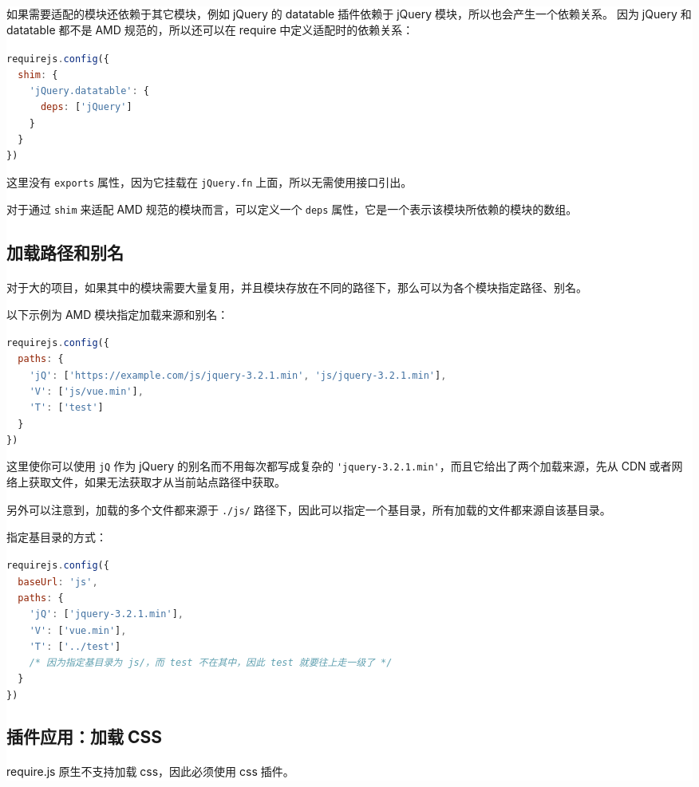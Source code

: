 如果需要适配的模块还依赖于其它模块，例如 jQuery 的 datatable 插件依赖于 jQuery 模块，所以也会产生一个依赖关系。
因为 jQuery 和 datatable 都不是 AMD 规范的，所以还可以在 require 中定义适配时的依赖关系：

``` js
requirejs.config({
  shim: {
    'jQuery.datatable': {
      deps: ['jQuery']
    }
  }
})
```
这里没有 `exports` 属性，因为它挂载在 `jQuery.fn` 上面，所以无需使用接口引出。

对于通过 `shim` 来适配 AMD 规范的模块而言，可以定义一个 `deps` 属性，它是一个表示该模块所依赖的模块的数组。



## 加载路径和别名

对于大的项目，如果其中的模块需要大量复用，并且模块存放在不同的路径下，那么可以为各个模块指定路径、别名。

以下示例为 AMD 模块指定加载来源和别名：

``` js
requirejs.config({
  paths: {
    'jQ': ['https://example.com/js/jquery-3.2.1.min', 'js/jquery-3.2.1.min'],
    'V': ['js/vue.min'],
    'T': ['test']
  }
})
```
这里使你可以使用 `jQ` 作为 jQuery 的别名而不用每次都写成复杂的 `'jquery-3.2.1.min'`，而且它给出了两个加载来源，先从 CDN 或者网络上获取文件，如果无法获取才从当前站点路径中获取。

另外可以注意到，加载的多个文件都来源于 `./js/` 路径下，因此可以指定一个基目录，所有加载的文件都来源自该基目录。

指定基目录的方式：

``` js
requirejs.config({
  baseUrl: 'js',
  paths: {
    'jQ': ['jquery-3.2.1.min'],
    'V': ['vue.min'],
    'T': ['../test']
    /* 因为指定基目录为 js/，而 test 不在其中，因此 test 就要往上走一级了 */
  }
})
```



## 插件应用：加载 CSS

require.js 原生不支持加载 css，因此必须使用 css 插件。
